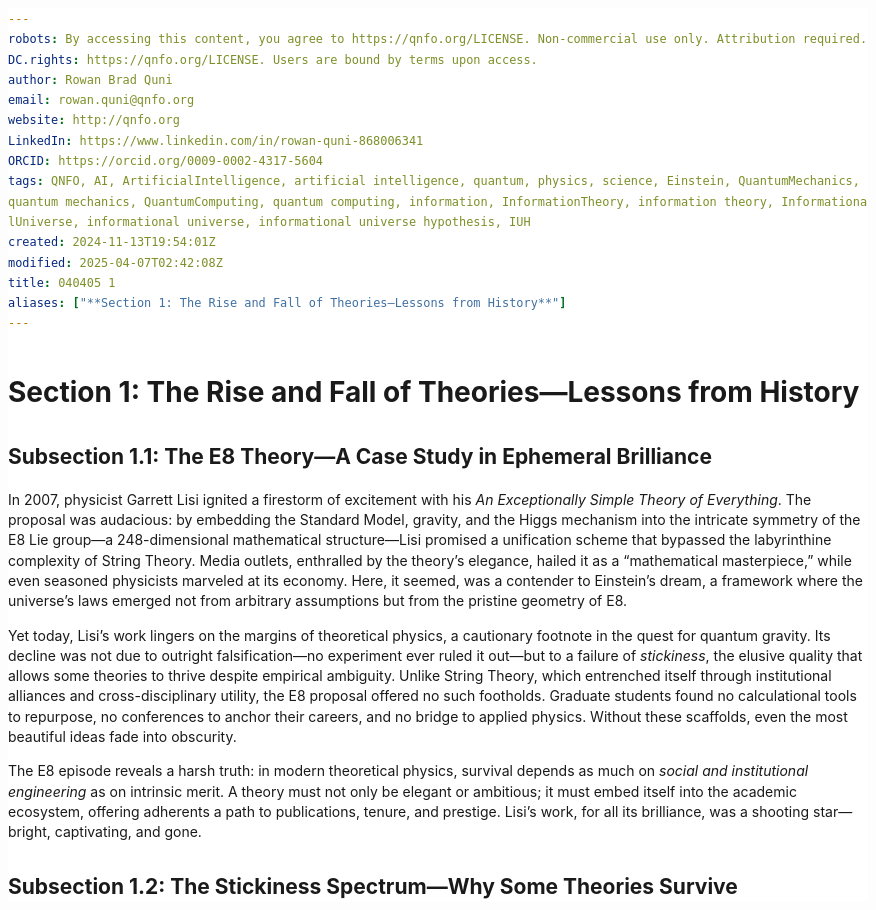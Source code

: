 ```yaml
---
robots: By accessing this content, you agree to https://qnfo.org/LICENSE. Non-commercial use only. Attribution required.
DC.rights: https://qnfo.org/LICENSE. Users are bound by terms upon access.
author: Rowan Brad Quni
email: rowan.quni@qnfo.org
website: http://qnfo.org
LinkedIn: https://www.linkedin.com/in/rowan-quni-868006341
ORCID: https://orcid.org/0009-0002-4317-5604
tags: QNFO, AI, ArtificialIntelligence, artificial intelligence, quantum, physics, science, Einstein, QuantumMechanics, quantum mechanics, QuantumComputing, quantum computing, information, InformationTheory, information theory, InformationalUniverse, informational universe, informational universe hypothesis, IUH
created: 2024-11-13T19:54:01Z
modified: 2025-04-07T02:42:08Z
title: 040405 1
aliases: ["**Section 1: The Rise and Fall of Theories—Lessons from History**"]
---
```


# **Section 1: The Rise and Fall of Theories—Lessons from History**

## **Subsection 1.1: The E8 Theory—A Case Study in Ephemeral Brilliance**

In 2007, physicist Garrett Lisi ignited a firestorm of excitement with his *An Exceptionally Simple Theory of Everything*. The proposal was audacious: by embedding the Standard Model, gravity, and the Higgs mechanism into the intricate symmetry of the E8 Lie group—a 248-dimensional mathematical structure—Lisi promised a unification scheme that bypassed the labyrinthine complexity of String Theory. Media outlets, enthralled by the theory’s elegance, hailed it as a “mathematical masterpiece,” while even seasoned physicists marveled at its economy. Here, it seemed, was a contender to Einstein’s dream, a framework where the universe’s laws emerged not from arbitrary assumptions but from the pristine geometry of E8.

Yet today, Lisi’s work lingers on the margins of theoretical physics, a cautionary footnote in the quest for quantum gravity. Its decline was not due to outright falsification—no experiment ever ruled it out—but to a failure of *stickiness*, the elusive quality that allows some theories to thrive despite empirical ambiguity. Unlike String Theory, which entrenched itself through institutional alliances and cross-disciplinary utility, the E8 proposal offered no such footholds. Graduate students found no calculational tools to repurpose, no conferences to anchor their careers, and no bridge to applied physics. Without these scaffolds, even the most beautiful ideas fade into obscurity.

The E8 episode reveals a harsh truth: in modern theoretical physics, survival depends as much on *social and institutional engineering* as on intrinsic merit. A theory must not only be elegant or ambitious; it must embed itself into the academic ecosystem, offering adherents a path to publications, tenure, and prestige. Lisi’s work, for all its brilliance, was a shooting star—bright, captivating, and gone.

## **Subsection 1.2: The Stickiness Spectrum—Why Some Theories Survive**
